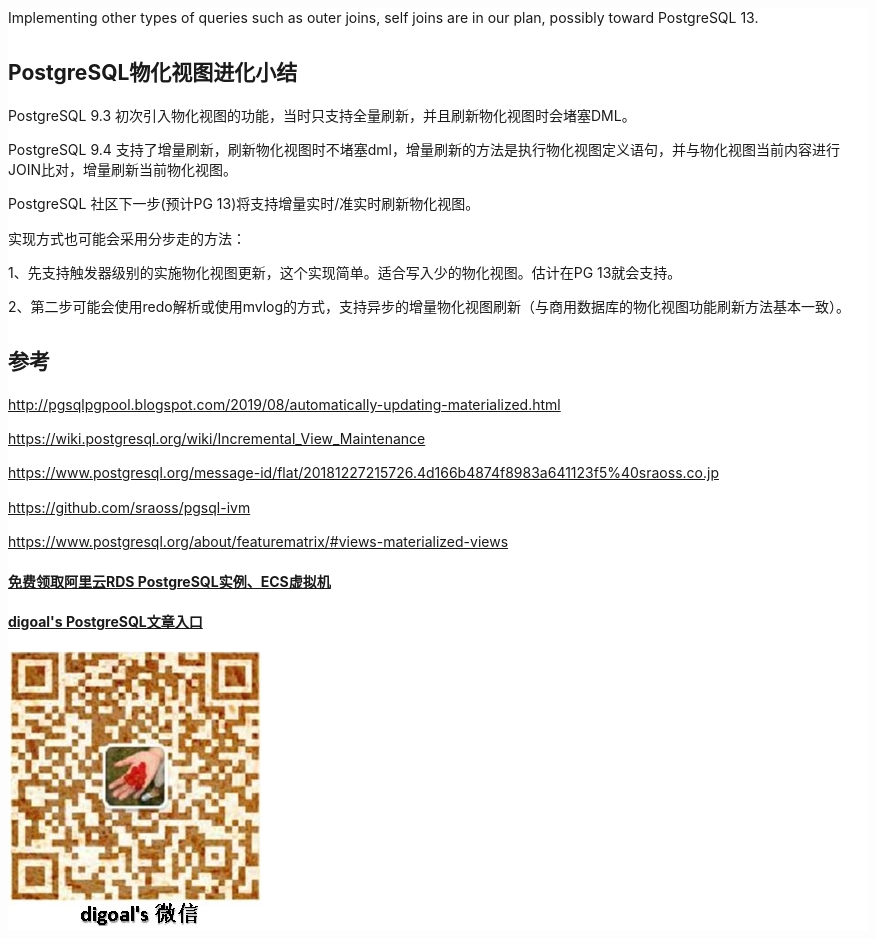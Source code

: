 Implementing other types of queries such as outer joins, self joins are in our plan, possibly toward PostgreSQL 13.  
  
  
## PostgreSQL物化视图进化小结  
  
PostgreSQL 9.3 初次引入物化视图的功能，当时只支持全量刷新，并且刷新物化视图时会堵塞DML。  
  
PostgreSQL 9.4 支持了增量刷新，刷新物化视图时不堵塞dml，增量刷新的方法是执行物化视图定义语句，并与物化视图当前内容进行JOIN比对，增量刷新当前物化视图。  
  
PostgreSQL 社区下一步(预计PG 13)将支持增量实时/准实时刷新物化视图。  
  
实现方式也可能会采用分步走的方法：  
  
1、先支持触发器级别的实施物化视图更新，这个实现简单。适合写入少的物化视图。估计在PG 13就会支持。  
  
2、第二步可能会使用redo解析或使用mvlog的方式，支持异步的增量物化视图刷新（与商用数据库的物化视图功能刷新方法基本一致）。  
    
## 参考  
http://pgsqlpgpool.blogspot.com/2019/08/automatically-updating-materialized.html  
  
https://wiki.postgresql.org/wiki/Incremental_View_Maintenance  
  
https://www.postgresql.org/message-id/flat/20181227215726.4d166b4874f8983a641123f5%40sraoss.co.jp  
  
https://github.com/sraoss/pgsql-ivm  
  
https://www.postgresql.org/about/featurematrix/#views-materialized-views  
    
      
  
  
  
  
  
  
  
  
  
#### [免费领取阿里云RDS PostgreSQL实例、ECS虚拟机](https://free.aliyun.com/ "57258f76c37864c6e6d23383d05714ea")
  
  
#### [digoal's PostgreSQL文章入口](https://github.com/digoal/blog/blob/master/README.md "22709685feb7cab07d30f30387f0a9ae")
  
  
![digoal's weixin](../pic/digoal_weixin.jpg "f7ad92eeba24523fd47a6e1a0e691b59")
  
  
  
  
  
  
  
